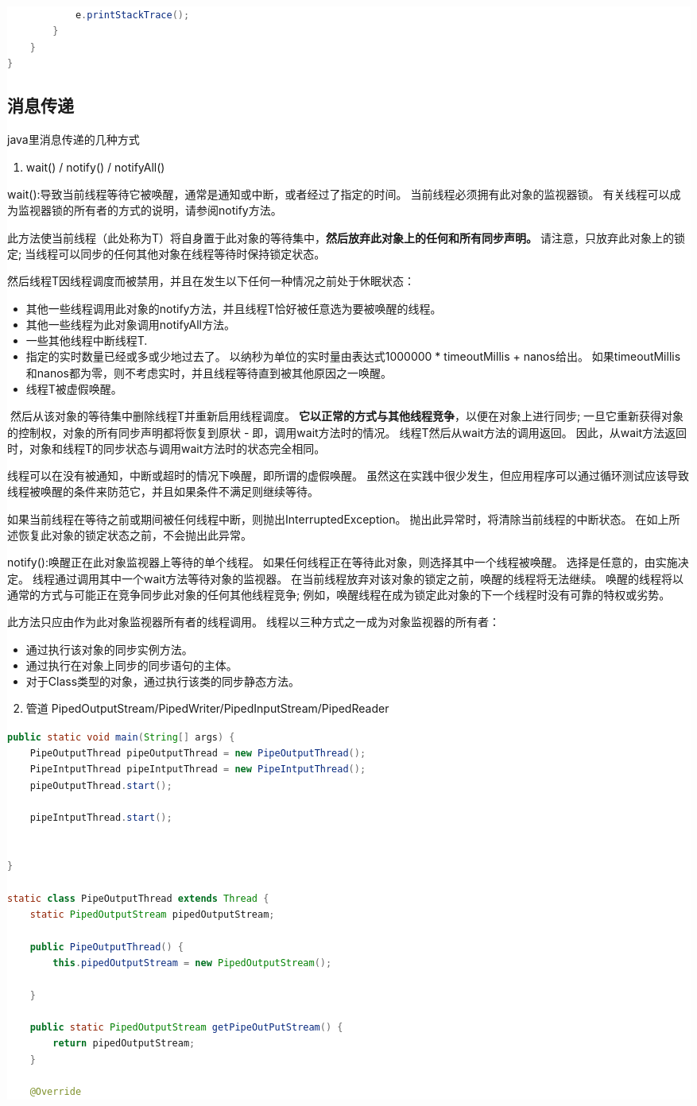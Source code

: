 ```java
            e.printStackTrace();
        }
    }
}
```

## 消息传递

java里消息传递的几种方式

1. wait() / notify() / notifyAll()

wait():导致当前线程等待它被唤醒，通常是通知或中断，或者经过了指定的时间。
当前线程必须拥有此对象的监视器锁。 有关线程可以成为监视器锁的所有者的方式的说明，请参阅notify方法。

此方法使当前线程（此处称为T）将自身置于此对象的等待集中，**然后放弃此对象上的任何和所有同步声明。** 请注意，只放弃此对象上的锁定; 当线程可以同步的任何其他对象在线程等待时保持锁定状态。

然后线程T因线程调度而被禁用，并且在发生以下任何一种情况之前处于休眠状态：

* 其他一些线程调用此对象的notify方法，并且线程T恰好被任意选为要被唤醒的线程。
* 其他一些线程为此对象调用notifyAll方法。
* 一些其他线程中断线程T.
* 指定的实时数量已经或多或少地过去了。 以纳秒为单位的实时量由表达式1000000 * timeoutMillis + nanos给出。 如果timeoutMillis和nanos都为零，则不考虑实时，并且线程等待直到被其他原因之一唤醒。
* 线程T被虚假唤醒。 

​	然后从该对象的等待集中删除线程T并重新启用线程调度。 **它以正常的方式与其他线程竞争**，以便在对象上进行同步; 一旦它重新获得对象的控制权，对象的所有同步声明都将恢复到原状 - 即，调用wait方法时的情况。 线程T然后从wait方法的调用返回。 因此，从wait方法返回时，对象和线程T的同步状态与调用wait方法时的状态完全相同。

线程可以在没有被通知，中断或超时的情况下唤醒，即所谓的虚假唤醒。 虽然这在实践中很少发生，但应用程序可以通过循环测试应该导致线程被唤醒的条件来防范它，并且如果条件不满足则继续等待。 


如果当前线程在等待之前或期间被任何线程中断，则抛出InterruptedException。 抛出此异常时，将清除当前线程的中断状态。 在如上所述恢复此对象的锁定状态之前，不会抛出此异常。

notify():唤醒正在此对象监视器上等待的单个线程。 如果任何线程正在等待此对象，则选择其中一个线程被唤醒。 选择是任意的，由实施决定。 线程通过调用其中一个wait方法等待对象的监视器。
在当前线程放弃对该对象的锁定之前，唤醒的线程将无法继续。 唤醒的线程将以通常的方式与可能正在竞争同步此对象的任何其他线程竞争; 例如，唤醒线程在成为锁定此对象的下一个线程时没有可靠的特权或劣势。

此方法只应由作为此对象监视器所有者的线程调用。 线程以三种方式之一成为对象监视器的所有者：

* 通过执行该对象的同步实例方法。
* 通过执行在对象上同步的同步语句的主体。
* 对于Class类型的对象，通过执行该类的同步静态方法。

2. 管道 PipedOutputStream/PipedWriter/PipedInputStream/PipedReader

```java
public static void main(String[] args) {
    PipeOutputThread pipeOutputThread = new PipeOutputThread();
    PipeIntputThread pipeIntputThread = new PipeIntputThread();
    pipeOutputThread.start();

    pipeIntputThread.start();


}

static class PipeOutputThread extends Thread {
    static PipedOutputStream pipedOutputStream;

    public PipeOutputThread() {
        this.pipedOutputStream = new PipedOutputStream();

    }

    public static PipedOutputStream getPipeOutPutStream() {
        return pipedOutputStream;
    }

    @Override
```